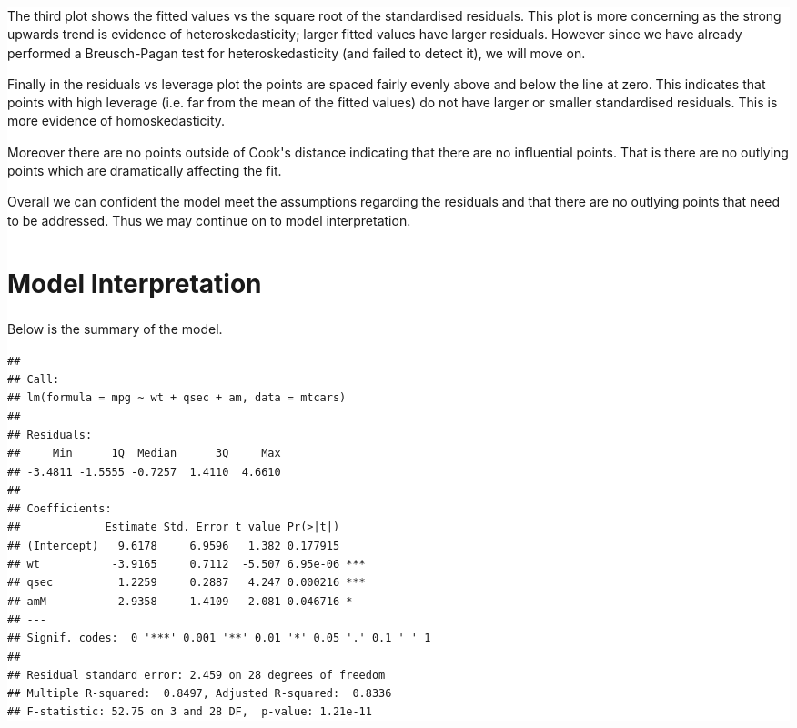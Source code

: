 The third plot shows the fitted values vs the square root of the standardised residuals. This plot is more concerning as the strong upwards trend is evidence of heteroskedasticity; larger fitted values have larger residuals. However since we have already performed a Breusch-Pagan test for heteroskedasticity (and failed to detect it), we will move on.

Finally in the residuals vs leverage plot the points are spaced fairly evenly above and below the line at zero. This indicates that points with high leverage (i.e. far from the mean of the fitted values) do not have larger or smaller standardised residuals. This is more evidence of homoskedasticity.

Moreover there are no points outside of Cook's distance indicating that there are no influential points. That is there are no outlying points which are dramatically affecting the fit.

Overall we can confident the model meet the assumptions regarding the residuals and that there are no outlying points that need to be addressed. Thus we may continue on to model interpretation.

Model Interpretation
====================

Below is the summary of the model.

    ##
    ## Call:
    ## lm(formula = mpg ~ wt + qsec + am, data = mtcars)
    ##
    ## Residuals:
    ##     Min      1Q  Median      3Q     Max
    ## -3.4811 -1.5555 -0.7257  1.4110  4.6610
    ##
    ## Coefficients:
    ##             Estimate Std. Error t value Pr(>|t|)    
    ## (Intercept)   9.6178     6.9596   1.382 0.177915    
    ## wt           -3.9165     0.7112  -5.507 6.95e-06 ***
    ## qsec          1.2259     0.2887   4.247 0.000216 ***
    ## amM           2.9358     1.4109   2.081 0.046716 *  
    ## ---
    ## Signif. codes:  0 '***' 0.001 '**' 0.01 '*' 0.05 '.' 0.1 ' ' 1
    ##
    ## Residual standard error: 2.459 on 28 degrees of freedom
    ## Multiple R-squared:  0.8497, Adjusted R-squared:  0.8336
    ## F-statistic: 52.75 on 3 and 28 DF,  p-value: 1.21e-11

